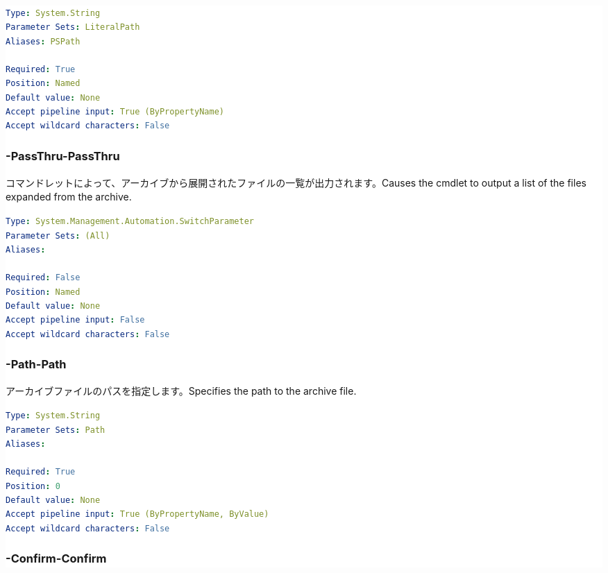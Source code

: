 ```yaml
Type: System.String
Parameter Sets: LiteralPath
Aliases: PSPath

Required: True
Position: Named
Default value: None
Accept pipeline input: True (ByPropertyName)
Accept wildcard characters: False
```

### <span data-ttu-id="d765d-130">-PassThru</span><span class="sxs-lookup"><span data-stu-id="d765d-130">-PassThru</span></span>

<span data-ttu-id="d765d-131">コマンドレットによって、アーカイブから展開されたファイルの一覧が出力されます。</span><span class="sxs-lookup"><span data-stu-id="d765d-131">Causes the cmdlet to output a list of the files expanded from the archive.</span></span>

```yaml
Type: System.Management.Automation.SwitchParameter
Parameter Sets: (All)
Aliases:

Required: False
Position: Named
Default value: None
Accept pipeline input: False
Accept wildcard characters: False
```

### <span data-ttu-id="d765d-132">-Path</span><span class="sxs-lookup"><span data-stu-id="d765d-132">-Path</span></span>

<span data-ttu-id="d765d-133">アーカイブファイルのパスを指定します。</span><span class="sxs-lookup"><span data-stu-id="d765d-133">Specifies the path to the archive file.</span></span>

```yaml
Type: System.String
Parameter Sets: Path
Aliases:

Required: True
Position: 0
Default value: None
Accept pipeline input: True (ByPropertyName, ByValue)
Accept wildcard characters: False
```

### <span data-ttu-id="d765d-134">-Confirm</span><span class="sxs-lookup"><span data-stu-id="d765d-134">-Confirm</span></span>
